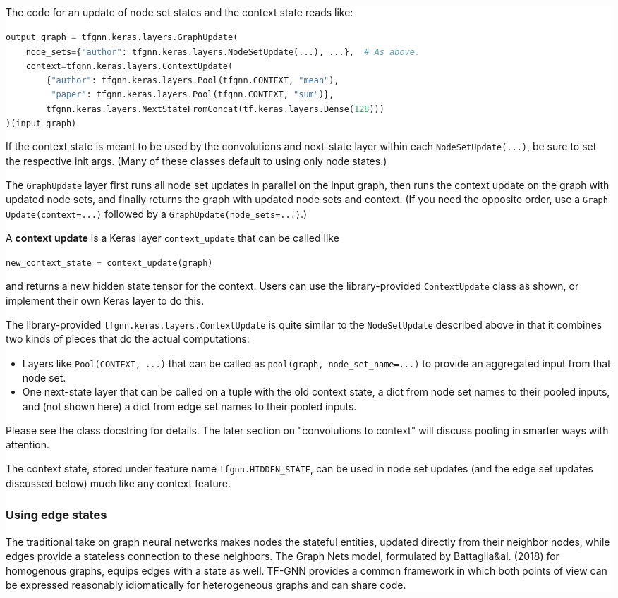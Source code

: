 The code for an update of node set states and the context state reads like:

```python
output_graph = tfgnn.keras.layers.GraphUpdate(
    node_sets={"author": tfgnn.keras.layers.NodeSetUpdate(...), ...},  # As above.
    context=tfgnn.keras.layers.ContextUpdate(
        {"author": tfgnn.keras.layers.Pool(tfgnn.CONTEXT, "mean"),
         "paper": tfgnn.keras.layers.Pool(tfgnn.CONTEXT, "sum")},
        tfgnn.keras.layers.NextStateFromConcat(tf.keras.layers.Dense(128)))
)(input_graph)
```

If the context state is meant to be used by the convolutions and next-state
layer within each `NodeSetUpdate(...)`, be sure to set the respective init args.
(Many of these classes default to using only node states.)

The `GraphUpdate` layer first runs all node set updates in parallel on the input
graph, then runs the context update on the graph with updated node sets, and
finally returns the graph with updated node sets and context. (If you need the
opposite order, use a `GraphUpdate(context=...)` followed by a
`GraphUpdate(node_sets=...)`.)

A **context update** is a Keras layer `context_update` that can be called like

```python
new_context_state = context_update(graph)
```

and returns a new hidden state tensor for the context. Users can use the
library-provided `ContextUpdate` class as shown, or implement their own Keras
layer to do this.

The library-provided `tfgnn.keras.layers.ContextUpdate` is quite similar to the
`NodeSetUpdate` described above in that it combines two kinds of pieces that do
the actual computations:

  * Layers like `Pool(CONTEXT, ...)` that can be called as `pool(graph,
    node_set_name=...)` to provide an aggregated input from that node set.
  * One next-state layer that can be called on a tuple with the old context
    state, a dict from node set names to their pooled inputs, and (not shown
    here) a dict from edge set names to their pooled inputs.

Please see the class docstring for details. The later section on "convolutions
to context" will discuss pooling in smarter ways with attention.

The context state, stored under feature name `tfgnn.HIDDEN_STATE`, can be
used in node set updates (and the edge set updates discussed below) much like
any context feature.

### Using edge states

The traditional take on graph neural networks makes nodes the stateful entities,
updated directly from their neighbor nodes, while edges provide a stateless
connection to these neighbors. The Graph Nets model, formulated by
[Battaglia&al. (2018)](https://arxiv.org/abs/1806.01261) for homogenous graphs,
equips edges with a state as well. TF-GNN provides a common framework in which
both points of view can be expressed reasonably idiomatically for heterogeneous
graphs and can share code.
